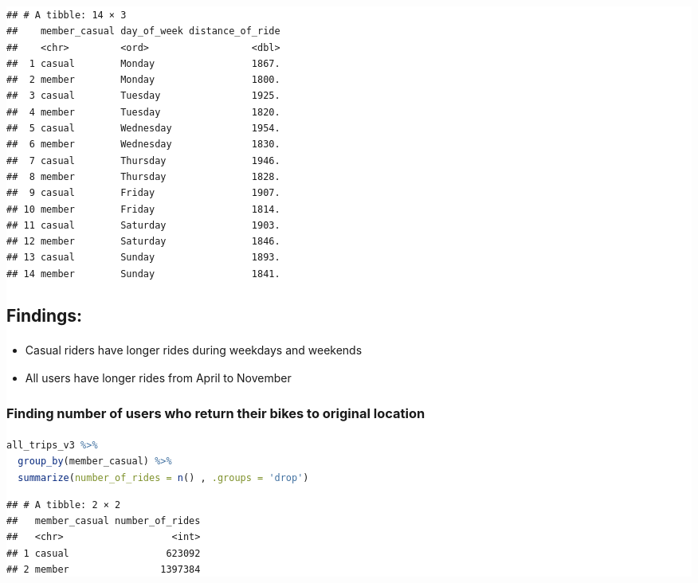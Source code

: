     ## # A tibble: 14 × 3
    ##    member_casual day_of_week distance_of_ride
    ##    <chr>         <ord>                  <dbl>
    ##  1 casual        Monday                 1867.
    ##  2 member        Monday                 1800.
    ##  3 casual        Tuesday                1925.
    ##  4 member        Tuesday                1820.
    ##  5 casual        Wednesday              1954.
    ##  6 member        Wednesday              1830.
    ##  7 casual        Thursday               1946.
    ##  8 member        Thursday               1828.
    ##  9 casual        Friday                 1907.
    ## 10 member        Friday                 1814.
    ## 11 casual        Saturday               1903.
    ## 12 member        Saturday               1846.
    ## 13 casual        Sunday                 1893.
    ## 14 member        Sunday                 1841.

## Findings:

-   Casual riders have longer rides during weekdays and weekends

-   All users have longer rides from April to November

### Finding number of users who return their bikes to original location

``` r
all_trips_v3 %>%
  group_by(member_casual) %>%
  summarize(number_of_rides = n() , .groups = 'drop')
```

    ## # A tibble: 2 × 2
    ##   member_casual number_of_rides
    ##   <chr>                   <int>
    ## 1 casual                 623092
    ## 2 member                1397384
